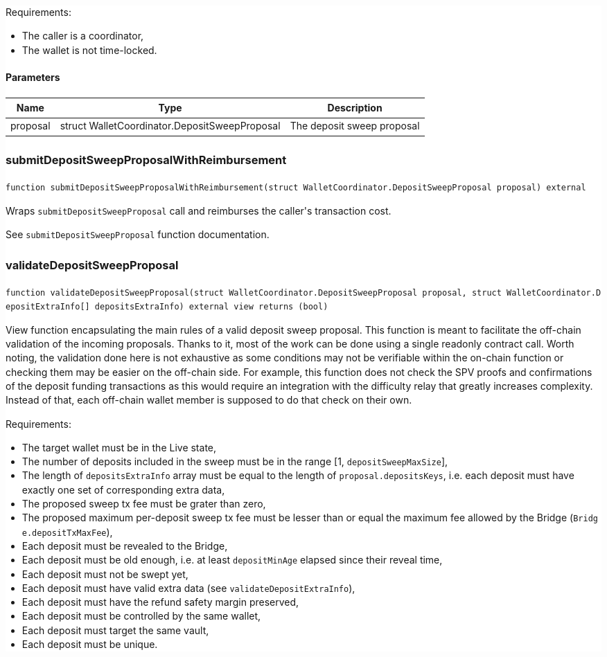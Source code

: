 Requirements:
- The caller is a coordinator,
- The wallet is not time-locked.

#### Parameters

| Name | Type | Description |
| ---- | ---- | ----------- |
| proposal | struct WalletCoordinator.DepositSweepProposal | The deposit sweep proposal |

### submitDepositSweepProposalWithReimbursement

```solidity
function submitDepositSweepProposalWithReimbursement(struct WalletCoordinator.DepositSweepProposal proposal) external
```

Wraps `submitDepositSweepProposal` call and reimburses the
caller's transaction cost.

See `submitDepositSweepProposal` function documentation.

### validateDepositSweepProposal

```solidity
function validateDepositSweepProposal(struct WalletCoordinator.DepositSweepProposal proposal, struct WalletCoordinator.DepositExtraInfo[] depositsExtraInfo) external view returns (bool)
```

View function encapsulating the main rules of a valid deposit
sweep proposal. This function is meant to facilitate the off-chain
validation of the incoming proposals. Thanks to it, most
of the work can be done using a single readonly contract call.
Worth noting, the validation done here is not exhaustive as some
conditions may not be verifiable within the on-chain function or
checking them may be easier on the off-chain side. For example,
this function does not check the SPV proofs and confirmations of
the deposit funding transactions as this would require an
integration with the difficulty relay that greatly increases
complexity. Instead of that, each off-chain wallet member is
supposed to do that check on their own.

Requirements:
- The target wallet must be in the Live state,
- The number of deposits included in the sweep must be in
the range [1, `depositSweepMaxSize`],
- The length of `depositsExtraInfo` array must be equal to the
length of `proposal.depositsKeys`, i.e. each deposit must
have exactly one set of corresponding extra data,
- The proposed sweep tx fee must be grater than zero,
- The proposed maximum per-deposit sweep tx fee must be lesser than
or equal the maximum fee allowed by the Bridge (`Bridge.depositTxMaxFee`),
- Each deposit must be revealed to the Bridge,
- Each deposit must be old enough, i.e. at least `depositMinAge`
elapsed since their reveal time,
- Each deposit must not be swept yet,
- Each deposit must have valid extra data (see `validateDepositExtraInfo`),
- Each deposit must have the refund safety margin preserved,
- Each deposit must be controlled by the same wallet,
- Each deposit must target the same vault,
- Each deposit must be unique.

